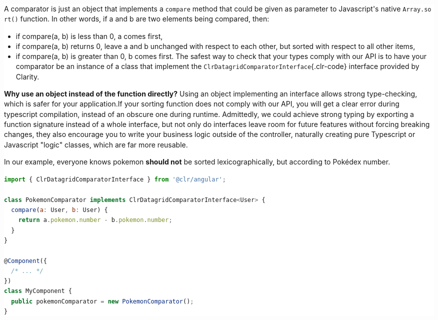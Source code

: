 A comparator is just an object that implements a `compare` method that could be given as parameter to Javascript's native `Array.sort()` function. In other words, if a and b are two elements being compared, then:

- if compare(a, b) is less than 0, a comes first,
- if compare(a, b) returns 0, leave a and b unchanged with respect to each other, but sorted with respect to all other items,
- if compare(a, b) is greater than 0, b comes first.
  The safest way to check that your types comply with our API is to have your comparator be an instance of a class that implement the `ClrDatagridComparatorInterface`{.clr-code} interface provided by Clarity.

<div class="top-margin-wrapper">
  <cds-alert closable="false">
    <cds-alert-content><strong>Why use an object instead of the function directly?</strong></cds-alert-content>
    <cds-alert-content>Using an object implementing an interface allows strong type-checking, which is safer for your application.If your sorting function does not comply with our API, you will get a clear error during typescript compilation, instead of an obscure one during runtime.</cds-alert-content>
    <cds-alert-content>Admittedly, we could achieve strong typing by exporting a function signature instead of a whole interface, but not only do interfaces leave room for future features without forcing breaking changes, they also encourage you to write your business logic outside of the controller, naturally creating pure Typescript or Javascript "logic" classes, which are far more reusable.</cds-alert-content>
  </cds-alert>
</div>

In our example, everyone knows pokemon **should not** be sorted lexicographically, but according to Pokédex number.

<DocVideo src="/demos/datagrid/videos/datagrid-custom-sorting.mov" :width="876" :autoplay="true"></DocVideo>

<DocDemo>

```javascript
import { ClrDatagridComparatorInterface } from '@clr/angular';

class PokemonComparator implements ClrDatagridComparatorInterface<User> {
  compare(a: User, b: User) {
    return a.pokemon.number - b.pokemon.number;
  }
}

@Component({
  /* ... */
})
class MyComponent {
  public pokemonComparator = new PokemonComparator();
}
```

</DocDemo>
